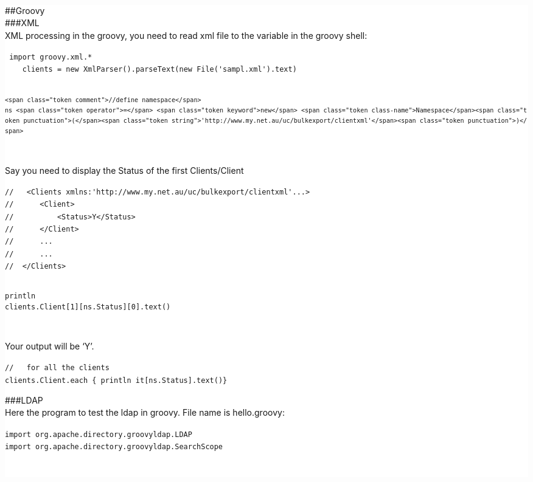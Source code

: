 <p>##Groovy<br>
###XML<br>
XML processing in the groovy, you need to read xml file to the variable in the groovy shell:</p>
<pre class=" language-groovy"><code class="prism  language-groovy">	<span class="token keyword">import</span> groovy<span class="token operator">.</span>xml<span class="token operator">.</span><span class="token operator">*</span>
	clients <span class="token operator">=</span> <span class="token keyword">new</span> <span class="token class-name">XmlParser</span><span class="token punctuation">(</span><span class="token punctuation">)</span><span class="token operator">.</span><span class="token function">parseText</span><span class="token punctuation">(</span><span class="token keyword">new</span> <span class="token class-name">File</span><span class="token punctuation">(</span><span class="token string">'sampl.xml'</span><span class="token punctuation">)</span><span class="token operator">.</span>text<span class="token punctuation">)</span>
	
	<span class="token comment">//define namespace</span>
	ns <span class="token operator">=</span> <span class="token keyword">new</span> <span class="token class-name">Namespace</span><span class="token punctuation">(</span><span class="token string">'http://www.my.net.au/uc/bulkexport/clientxml'</span><span class="token punctuation">)</span>
</code></pre>
<p>Say you need to display the Status of the first Clients/Client</p>
<pre class=" language-groovy"><code class="prism  language-groovy"><span class="token comment">//	&lt;Clients xmlns:'http://www.my.net.au/uc/bulkexport/clientxml'...&gt;</span>
<span class="token comment">// 		&lt;Client&gt;</span>
<span class="token comment">//			&lt;Status&gt;Y&lt;/Status&gt;</span>
<span class="token comment">//		&lt;/Client&gt;</span>
<span class="token comment">//		...</span>
<span class="token comment">//		...</span>
<span class="token comment">//	&lt;/Clients&gt;</span>

println clients<span class="token operator">.</span>Client<span class="token punctuation">[</span><span class="token number">1</span><span class="token punctuation">]</span><span class="token punctuation">[</span>ns<span class="token operator">.</span>Status<span class="token punctuation">]</span><span class="token punctuation">[</span><span class="token number">0</span><span class="token punctuation">]</span><span class="token operator">.</span><span class="token function">text</span><span class="token punctuation">(</span><span class="token punctuation">)</span>

</code></pre>
<p>Your output will be ‘Y’.</p>
<pre class=" language-groovy"><code class="prism  language-groovy"><span class="token comment">//	for all the clients</span>
clients<span class="token operator">.</span>Client<span class="token operator">.</span>each <span class="token punctuation">{</span> println it<span class="token punctuation">[</span>ns<span class="token operator">.</span>Status<span class="token punctuation">]</span><span class="token operator">.</span><span class="token function">text</span><span class="token punctuation">(</span><span class="token punctuation">)</span><span class="token punctuation">}</span>
</code></pre>
<p>###LDAP<br>
Here the program to test the ldap in groovy. File name is hello.groovy:</p>
<pre class=" language-groovy"><code class="prism  language-groovy"><span class="token keyword">import</span> org<span class="token operator">.</span>apache<span class="token operator">.</span>directory<span class="token operator">.</span>groovyldap<span class="token operator">.</span>LDAP
<span class="token keyword">import</span> org<span class="token operator">.</span>apache<span class="token operator">.</span>directory<span class="token operator">.</span>groovyldap<span class="token operator">.</span>SearchScope
